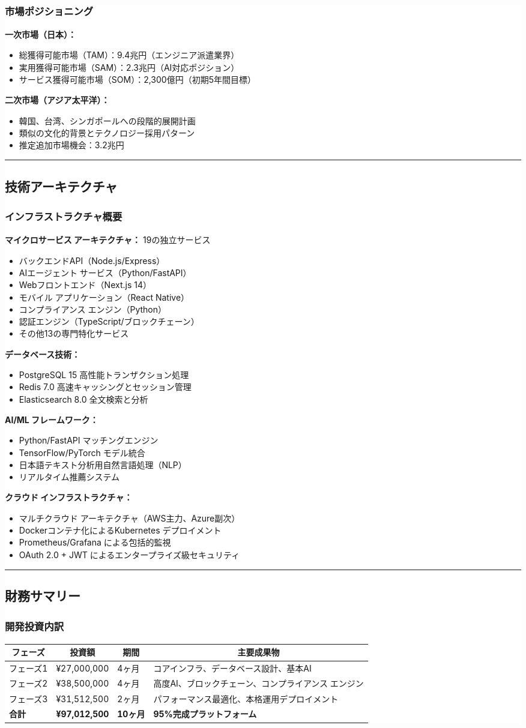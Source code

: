 ### 市場ポジショニング

**一次市場（日本）：**
- 総獲得可能市場（TAM）：9.4兆円（エンジニア派遣業界）
- 実用獲得可能市場（SAM）：2.3兆円（AI対応ポジション）
- サービス獲得可能市場（SOM）：2,300億円（初期5年間目標）

**二次市場（アジア太平洋）：**
- 韓国、台湾、シンガポールへの段階的展開計画
- 類似の文化的背景とテクノロジー採用パターン
- 推定追加市場機会：3.2兆円

---

## 技術アーキテクチャ

### インフラストラクチャ概要

**マイクロサービス アーキテクチャ：** 19の独立サービス
- バックエンドAPI（Node.js/Express）
- AIエージェント サービス（Python/FastAPI）
- Webフロントエンド（Next.js 14）
- モバイル アプリケーション（React Native）
- コンプライアンス エンジン（Python）
- 認証エンジン（TypeScript/ブロックチェーン）
- その他13の専門特化サービス

**データベース技術：**
- PostgreSQL 15 高性能トランザクション処理
- Redis 7.0 高速キャッシングとセッション管理
- Elasticsearch 8.0 全文検索と分析

**AI/ML フレームワーク：**
- Python/FastAPI マッチングエンジン
- TensorFlow/PyTorch モデル統合
- 日本語テキスト分析用自然言語処理（NLP）
- リアルタイム推薦システム

**クラウド インフラストラクチャ：**
- マルチクラウド アーキテクチャ（AWS主力、Azure副次）
- Dockerコンテナ化によるKubernetes デプロイメント
- Prometheus/Grafana による包括的監視
- OAuth 2.0 + JWT によるエンタープライズ級セキュリティ

---

## 財務サマリー

### 開発投資内訳

| フェーズ | 投資額 | 期間 | 主要成果物 |
|----------|--------|------|------------|
| フェーズ1 | ¥27,000,000 | 4ヶ月 | コアインフラ、データベース設計、基本AI |
| フェーズ2 | ¥38,500,000 | 4ヶ月 | 高度AI、ブロックチェーン、コンプライアンス エンジン |
| フェーズ3 | ¥31,512,500 | 2ヶ月 | パフォーマンス最適化、本格運用デプロイメント |
| **合計** | **¥97,012,500** | **10ヶ月** | **95%完成プラットフォーム** |
